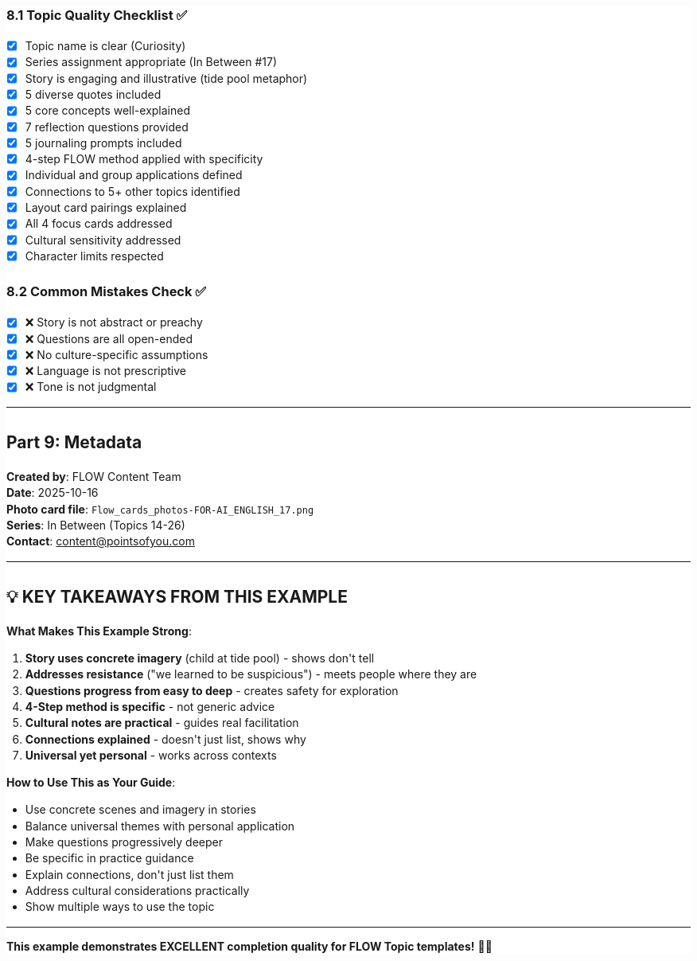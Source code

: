 ### 8.1 Topic Quality Checklist ✅

- [x] Topic name is clear (Curiosity)
- [x] Series assignment appropriate (In Between #17)
- [x] Story is engaging and illustrative (tide pool metaphor)
- [x] 5 diverse quotes included
- [x] 5 core concepts well-explained
- [x] 7 reflection questions provided
- [x] 5 journaling prompts included
- [x] 4-step FLOW method applied with specificity
- [x] Individual and group applications defined
- [x] Connections to 5+ other topics identified
- [x] Layout card pairings explained
- [x] All 4 focus cards addressed
- [x] Cultural sensitivity addressed
- [x] Character limits respected

### 8.2 Common Mistakes Check ✅

- [x] ❌ Story is not abstract or preachy
- [x] ❌ Questions are all open-ended
- [x] ❌ No culture-specific assumptions
- [x] ❌ Language is not prescriptive
- [x] ❌ Tone is not judgmental

---

## Part 9: Metadata

**Created by**: FLOW Content Team  
**Date**: 2025-10-16  
**Photo card file**: `Flow_cards_photos-FOR-AI_ENGLISH_17.png`  
**Series**: In Between (Topics 14-26)  
**Contact**: content@pointsofyou.com

---

## 💡 KEY TAKEAWAYS FROM THIS EXAMPLE

**What Makes This Example Strong**:
1. **Story uses concrete imagery** (child at tide pool) - shows don't tell
2. **Addresses resistance** ("we learned to be suspicious") - meets people where they are
3. **Questions progress from easy to deep** - creates safety for exploration
4. **4-Step method is specific** - not generic advice
5. **Cultural notes are practical** - guides real facilitation
6. **Connections explained** - doesn't just list, shows why
7. **Universal yet personal** - works across contexts

**How to Use This as Your Guide**:
- Use concrete scenes and imagery in stories
- Balance universal themes with personal application
- Make questions progressively deeper
- Be specific in practice guidance
- Explain connections, don't just list them
- Address cultural considerations practically
- Show multiple ways to use the topic

---

**This example demonstrates EXCELLENT completion quality for FLOW Topic templates!** 🌊✨

